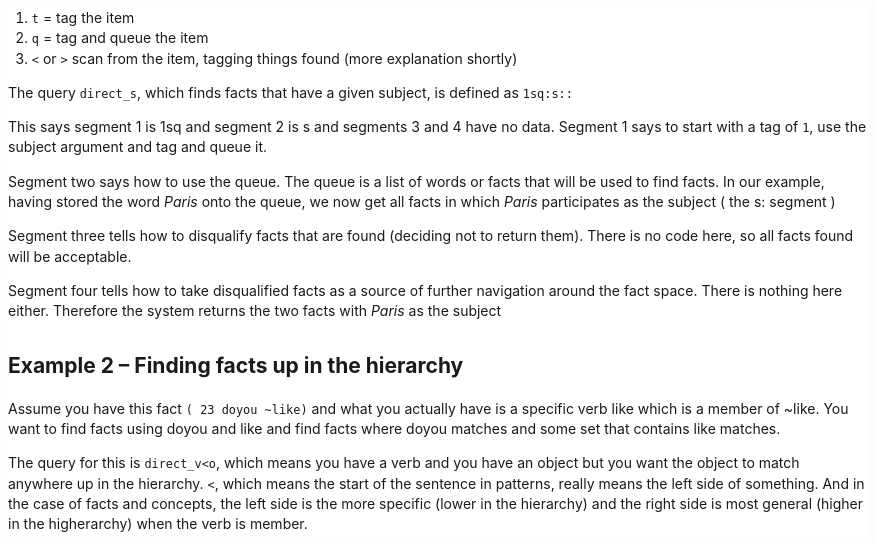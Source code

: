 1. `t` = tag the item
2. `q` = tag and queue the item
3. `<` or `>` scan from the item, tagging things found (more explanation shortly)

The query `direct_s`, which finds facts that have a given subject, is defined as `1sq:s::`

This says segment 1 is 1sq and segment 2 is s and segments 3 and 4 have no data.
Segment 1 says to start with a tag of `1`, use the subject argument and tag and queue it.

Segment two says how to use the queue. The queue is a list of words or facts that will be
used to find facts. In our example, having stored the word _Paris_ onto the queue, we now
get all facts in which _Paris_ participates as the subject ( the s: segment )

Segment three tells how to disqualify facts that are found (deciding not to return them).
There is no code here, so all facts found will be acceptable.

Segment four tells how to take disqualified facts as a source of further navigation around
the fact space. There is nothing here either. 
Therefore the system returns the two facts with _Paris_ as the subject


## Example 2 – Finding facts up in the hierarchy

Assume you have this fact `( 23 doyou ~like)` and what you actually have is a specific
verb like which is a member of ~like. You want to find facts using doyou and like and
find facts where doyou matches and some set that contains like matches. 

The query for this is `direct_v<o`, 
which means you have a verb and you have an object but you want the object to match anywhere up in the hierarchy. 
`<`, which means the start of the sentence in patterns, really means the left side of something. 
And in the case of facts and concepts, the left side is the more specific (lower in the hierarchy) 
and the right side is most general (higher in the higherarchy) when the verb is member.

